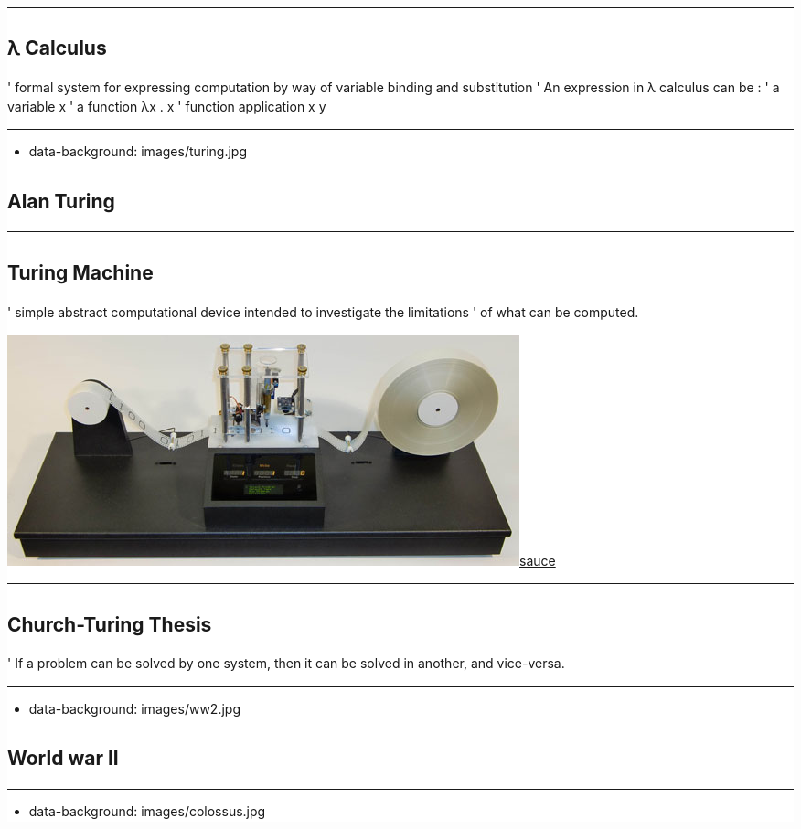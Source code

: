 
---

## λ Calculus

' formal system for expressing computation by way of variable binding and substitution
' An expression in λ calculus can be :
' a variable x
' a function λx . x
' function application x  y

***
- data-background: images/turing.jpg

## Alan Turing

---

## Turing Machine

' simple abstract computational device intended to investigate the limitations
' of what can be computed.

![q](images/turing-machine.jpg)[sauce](http://aturingmachine.com/)

***

## Church-Turing Thesis

' If a problem can be solved by one system, then it can be solved in another, and vice-versa.

***
- data-background: images/ww2.jpg

## World war II

***
- data-background: images/colossus.jpg

